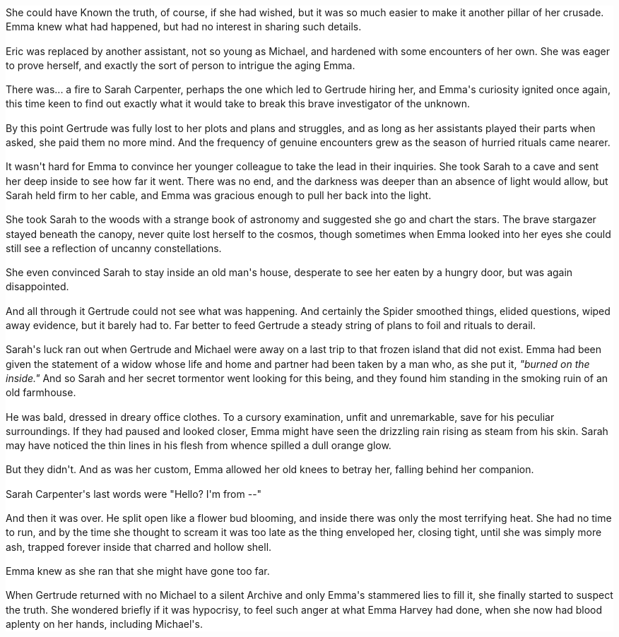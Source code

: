 She could have Known the truth, of course, if she had wished, but it was so much easier to make it another pillar of her crusade. Emma knew what had happened, but had no interest in sharing such details.

Eric was replaced by another assistant, not so young as Michael, and hardened with some encounters of her own. She was eager to prove herself, and exactly the sort of person to intrigue the aging Emma.

There was... a fire to Sarah Carpenter, perhaps the one which led to Gertrude hiring her, and Emma's curiosity ignited once again, this time keen to find out exactly what it would take to break this brave investigator of the unknown.

By this point Gertrude was fully lost to her plots and plans and struggles, and as long as her assistants played their parts when asked, she paid them no more mind. And the frequency of genuine encounters grew as the season of hurried rituals came nearer.

It wasn't hard for Emma to convince her younger colleague to take the lead in their inquiries. She took Sarah to a cave and sent her deep inside to see how far it went. There was no end, and the darkness was deeper than an absence of light would allow, but Sarah held firm to her cable, and Emma was gracious enough to pull her back into the light.

She took Sarah to the woods with a strange book of astronomy and suggested she go and chart the stars. The brave stargazer stayed beneath the canopy, never quite lost herself to the cosmos, though sometimes when Emma looked into her eyes she could still see a reflection of uncanny constellations.

She even convinced Sarah to stay inside an old man's house, desperate to see her eaten by a hungry door, but was again disappointed.

And all through it Gertrude could not see what was happening. And certainly the Spider smoothed things, elided questions, wiped away evidence, but it barely had to. Far better to feed Gertrude a steady string of plans to foil and rituals to derail.

Sarah's luck ran out when Gertrude and Michael were away on a last trip to that frozen island that did not exist. Emma had been given the statement of a widow whose life and home and partner had been taken by a man who, as she put it, *"burned on the inside."* And so Sarah and her secret tormentor went looking for this being, and they found him standing in the smoking ruin of an old farmhouse.

He was bald, dressed in dreary office clothes. To a cursory examination, unfit and unremarkable, save for his peculiar surroundings. If they had paused and looked closer, Emma might have seen the drizzling rain rising as steam from his skin. Sarah may have noticed the thin lines in his flesh from whence spilled a dull orange glow.

But they didn't. And as was her custom, Emma allowed her old knees to betray her, falling behind her companion.

Sarah Carpenter's last words were "Hello? I'm from --"

And then it was over. He split open like a flower bud blooming, and inside there was only the most terrifying heat. She had no time to run, and by the time she thought to scream it was too late as the thing enveloped her, closing tight, until she was simply more ash, trapped forever inside that charred and hollow shell.

Emma knew as she ran that she might have gone too far.

When Gertrude returned with no Michael to a silent Archive and only Emma's stammered lies to fill it, she finally started to suspect the truth. She wondered briefly if it was hypocrisy, to feel such anger at what Emma Harvey had done, when she now had blood aplenty on her hands, including Michael's.
